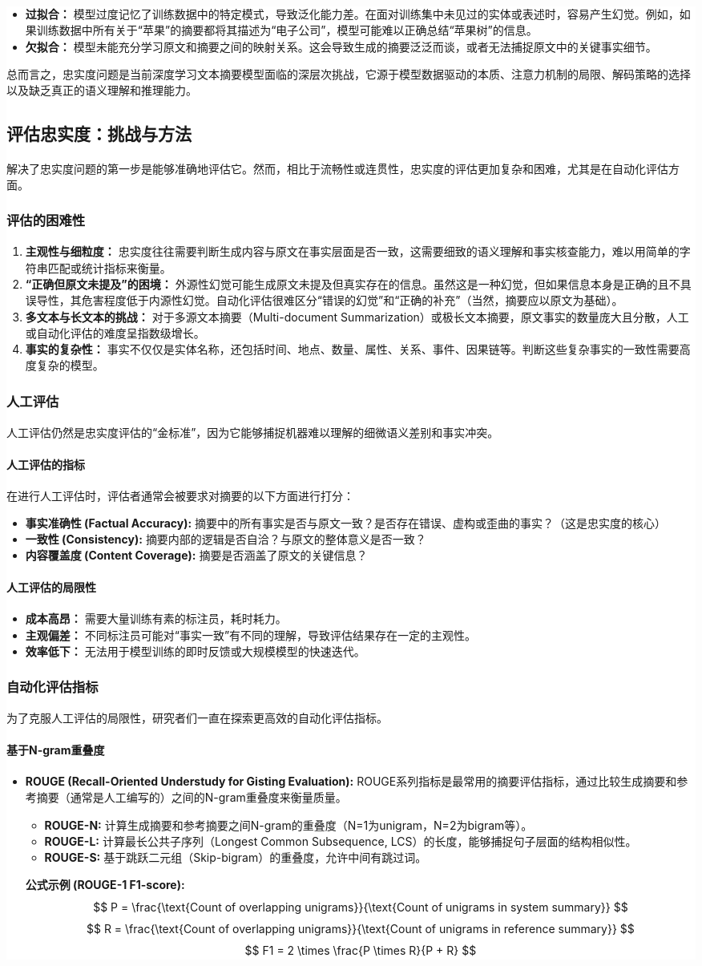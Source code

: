 *   **过拟合：** 模型过度记忆了训练数据中的特定模式，导致泛化能力差。在面对训练集中未见过的实体或表述时，容易产生幻觉。例如，如果训练数据中所有关于“苹果”的摘要都将其描述为“电子公司”，模型可能难以正确总结“苹果树”的信息。
*   **欠拟合：** 模型未能充分学习原文和摘要之间的映射关系。这会导致生成的摘要泛泛而谈，或者无法捕捉原文中的关键事实细节。

总而言之，忠实度问题是当前深度学习文本摘要模型面临的深层次挑战，它源于模型数据驱动的本质、注意力机制的局限、解码策略的选择以及缺乏真正的语义理解和推理能力。

## 评估忠实度：挑战与方法

解决了忠实度问题的第一步是能够准确地评估它。然而，相比于流畅性或连贯性，忠实度的评估更加复杂和困难，尤其是在自动化评估方面。

### 评估的困难性

1.  **主观性与细粒度：** 忠实度往往需要判断生成内容与原文在事实层面是否一致，这需要细致的语义理解和事实核查能力，难以用简单的字符串匹配或统计指标来衡量。
2.  **“正确但原文未提及”的困境：** 外源性幻觉可能生成原文未提及但真实存在的信息。虽然这是一种幻觉，但如果信息本身是正确的且不具误导性，其危害程度低于内源性幻觉。自动化评估很难区分“错误的幻觉”和“正确的补充”（当然，摘要应以原文为基础）。
3.  **多文本与长文本的挑战：** 对于多源文本摘要（Multi-document Summarization）或极长文本摘要，原文事实的数量庞大且分散，人工或自动化评估的难度呈指数级增长。
4.  **事实的复杂性：** 事实不仅仅是实体名称，还包括时间、地点、数量、属性、关系、事件、因果链等。判断这些复杂事实的一致性需要高度复杂的模型。

### 人工评估

人工评估仍然是忠实度评估的“金标准”，因为它能够捕捉机器难以理解的细微语义差别和事实冲突。

#### 人工评估的指标

在进行人工评估时，评估者通常会被要求对摘要的以下方面进行打分：

*   **事实准确性 (Factual Accuracy):** 摘要中的所有事实是否与原文一致？是否存在错误、虚构或歪曲的事实？（这是忠实度的核心）
*   **一致性 (Consistency):** 摘要内部的逻辑是否自洽？与原文的整体意义是否一致？
*   **内容覆盖度 (Content Coverage):** 摘要是否涵盖了原文的关键信息？

#### 人工评估的局限性

*   **成本高昂：** 需要大量训练有素的标注员，耗时耗力。
*   **主观偏差：** 不同标注员可能对“事实一致”有不同的理解，导致评估结果存在一定的主观性。
*   **效率低下：** 无法用于模型训练的即时反馈或大规模模型的快速迭代。

### 自动化评估指标

为了克服人工评估的局限性，研究者们一直在探索更高效的自动化评估指标。

#### 基于N-gram重叠度

*   **ROUGE (Recall-Oriented Understudy for Gisting Evaluation):** ROUGE系列指标是最常用的摘要评估指标，通过比较生成摘要和参考摘要（通常是人工编写的）之间的N-gram重叠度来衡量质量。
    *   **ROUGE-N:** 计算生成摘要和参考摘要之间N-gram的重叠度（N=1为unigram，N=2为bigram等）。
    *   **ROUGE-L:** 计算最长公共子序列（Longest Common Subsequence, LCS）的长度，能够捕捉句子层面的结构相似性。
    *   **ROUGE-S:** 基于跳跃二元组（Skip-bigram）的重叠度，允许中间有跳过词。

    **公式示例 (ROUGE-1 F1-score):**
    $$
    P = \frac{\text{Count of overlapping unigrams}}{\text{Count of unigrams in system summary}}
    $$
    $$
    R = \frac{\text{Count of overlapping unigrams}}{\text{Count of unigrams in reference summary}}
    $$
    $$
    F1 = 2 \times \frac{P \times R}{P + R}
    $$
